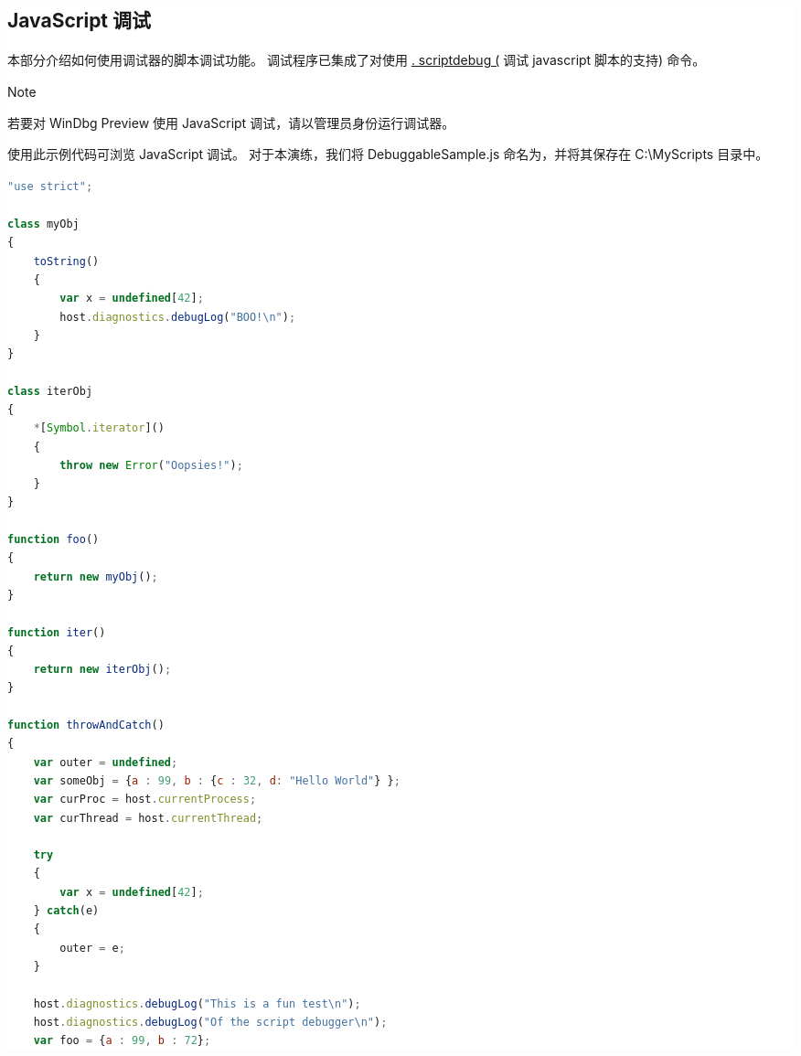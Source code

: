


## <a name="span-iddebuggingspanspan-iddebuggingspanspan-iddebuggingspanjavascript-debugging"></a><span id="Debugging"></span><span id="debugging"></span><span id="DEBUGGING"></span>JavaScript 调试 

本部分介绍如何使用调试器的脚本调试功能。 调试程序已集成了对使用 [. scriptdebug (](-scriptdebug--debug-javascript-.md) 调试 javascript 脚本的支持) 命令。

>[!NOTE] 
> 若要对 WinDbg Preview 使用 JavaScript 调试，请以管理员身份运行调试器。
>


使用此示例代码可浏览 JavaScript 调试。 对于本演练，我们将 DebuggableSample.js 命名为，并将其保存在 C:\MyScripts 目录中。

```javascript
"use strict";

class myObj
{
    toString()
    {
        var x = undefined[42];
        host.diagnostics.debugLog("BOO!\n");
    }
}

class iterObj
{
    *[Symbol.iterator]()
    {
        throw new Error("Oopsies!");
    }
}

function foo()
{
    return new myObj();
}

function iter()
{
    return new iterObj();
}

function throwAndCatch()
{
    var outer = undefined;
    var someObj = {a : 99, b : {c : 32, d: "Hello World"} };
    var curProc = host.currentProcess;
    var curThread = host.currentThread;

    try
    {
        var x = undefined[42];
    } catch(e) 
    {
        outer = e;
    }

    host.diagnostics.debugLog("This is a fun test\n");
    host.diagnostics.debugLog("Of the script debugger\n");
    var foo = {a : 99, b : 72};
```